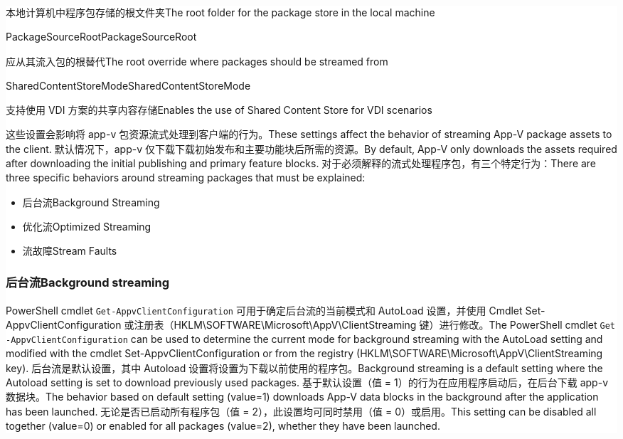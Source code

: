 <td align="left"><p><span data-ttu-id="6aa5a-384">本地计算机中程序包存储的根文件夹</span><span class="sxs-lookup"><span data-stu-id="6aa5a-384">The root folder for the package store in the local machine</span></span></p></td>
</tr>
<tr class="even">
<td align="left"><p><span data-ttu-id="6aa5a-385">PackageSourceRoot</span><span class="sxs-lookup"><span data-stu-id="6aa5a-385">PackageSourceRoot</span></span></p></td>
<td align="left"><p><span data-ttu-id="6aa5a-386">应从其流入包的根替代</span><span class="sxs-lookup"><span data-stu-id="6aa5a-386">The root override where packages should be streamed from</span></span></p></td>
</tr>
<tr class="odd">
<td align="left"><p><span data-ttu-id="6aa5a-387">SharedContentStoreMode</span><span class="sxs-lookup"><span data-stu-id="6aa5a-387">SharedContentStoreMode</span></span></p></td>
<td align="left"><p><span data-ttu-id="6aa5a-388">支持使用 VDI 方案的共享内容存储</span><span class="sxs-lookup"><span data-stu-id="6aa5a-388">Enables the use of Shared Content Store for VDI scenarios</span></span></p></td>
</tr>
</tbody>
</table>

 

 

<span data-ttu-id="6aa5a-389">这些设置会影响将 app-v 包资源流式处理到客户端的行为。</span><span class="sxs-lookup"><span data-stu-id="6aa5a-389">These settings affect the behavior of streaming App-V package assets to the client.</span></span> <span data-ttu-id="6aa5a-390">默认情况下，app-v 仅下载下载初始发布和主要功能块后所需的资源。</span><span class="sxs-lookup"><span data-stu-id="6aa5a-390">By default, App-V only downloads the assets required after downloading the initial publishing and primary feature blocks.</span></span> <span data-ttu-id="6aa5a-391">对于必须解释的流式处理程序包，有三个特定行为：</span><span class="sxs-lookup"><span data-stu-id="6aa5a-391">There are three specific behaviors around streaming packages that must be explained:</span></span>

-   <span data-ttu-id="6aa5a-392">后台流</span><span class="sxs-lookup"><span data-stu-id="6aa5a-392">Background Streaming</span></span>

-   <span data-ttu-id="6aa5a-393">优化流</span><span class="sxs-lookup"><span data-stu-id="6aa5a-393">Optimized Streaming</span></span>

-   <span data-ttu-id="6aa5a-394">流故障</span><span class="sxs-lookup"><span data-stu-id="6aa5a-394">Stream Faults</span></span>

### <span data-ttu-id="6aa5a-395">后台流</span><span class="sxs-lookup"><span data-stu-id="6aa5a-395">Background streaming</span></span>

<span data-ttu-id="6aa5a-396">PowerShell cmdlet `Get-AppvClientConfiguration` 可用于确定后台流的当前模式和 AutoLoad 设置，并使用 Cmdlet Set-AppvClientConfiguration 或注册表（HKLM\\SOFTWARE\\Microsoft\\AppV\\ClientStreaming 键）进行修改。</span><span class="sxs-lookup"><span data-stu-id="6aa5a-396">The PowerShell cmdlet `Get-AppvClientConfiguration` can be used to determine the current mode for background streaming with the AutoLoad setting and modified with the cmdlet Set-AppvClientConfiguration or from the registry (HKLM\\SOFTWARE\\Microsoft\\AppV\\ClientStreaming key).</span></span> <span data-ttu-id="6aa5a-397">后台流是默认设置，其中 Autoload 设置将设置为下载以前使用的程序包。</span><span class="sxs-lookup"><span data-stu-id="6aa5a-397">Background streaming is a default setting where the Autoload setting is set to download previously used packages.</span></span> <span data-ttu-id="6aa5a-398">基于默认设置（值 = 1）的行为在应用程序启动后，在后台下载 app-v 数据块。</span><span class="sxs-lookup"><span data-stu-id="6aa5a-398">The behavior based on default setting (value=1) downloads App-V data blocks in the background after the application has been launched.</span></span> <span data-ttu-id="6aa5a-399">无论是否已启动所有程序包（值 = 2），此设置均可同时禁用（值 = 0）或启用。</span><span class="sxs-lookup"><span data-stu-id="6aa5a-399">This setting can be disabled all together (value=0) or enabled for all packages (value=2), whether they have been launched.</span></span>
